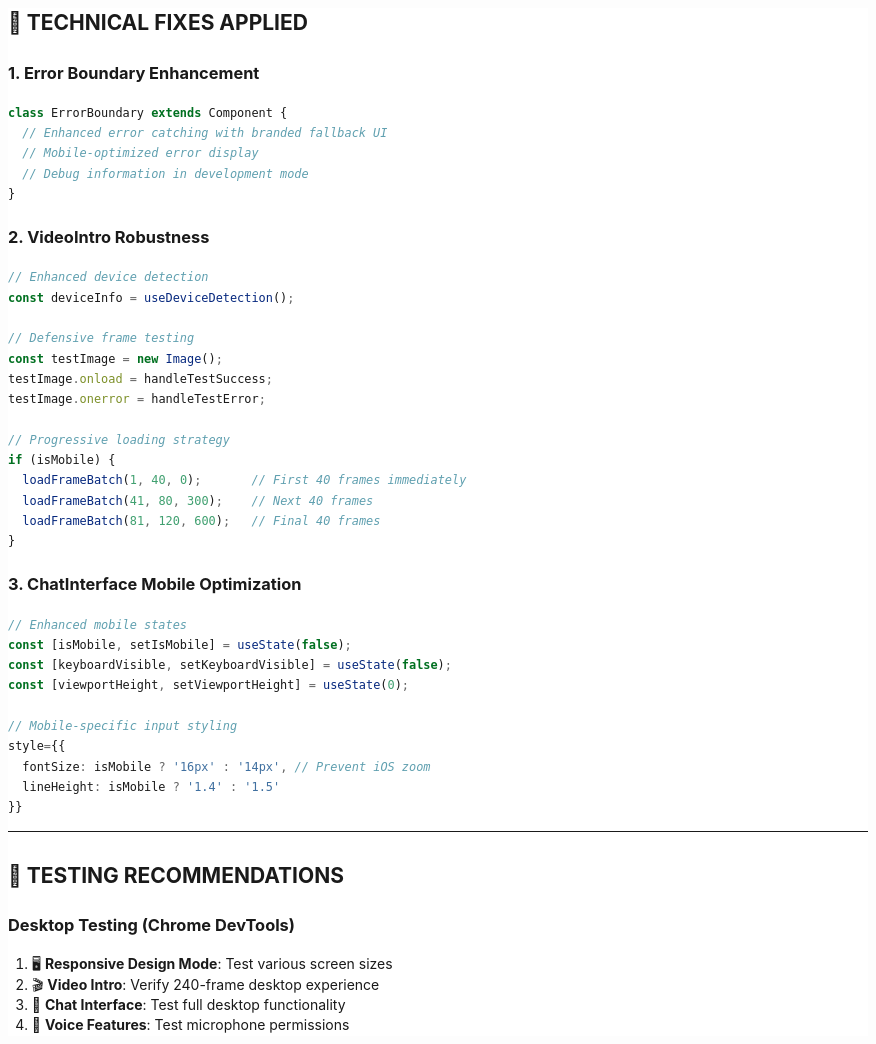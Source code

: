 ## 🔧 **TECHNICAL FIXES APPLIED**

### **1. Error Boundary Enhancement**
```typescript
class ErrorBoundary extends Component {
  // Enhanced error catching with branded fallback UI
  // Mobile-optimized error display
  // Debug information in development mode
}
```

### **2. VideoIntro Robustness**
```typescript
// Enhanced device detection
const deviceInfo = useDeviceDetection();

// Defensive frame testing
const testImage = new Image();
testImage.onload = handleTestSuccess;
testImage.onerror = handleTestError;

// Progressive loading strategy
if (isMobile) {
  loadFrameBatch(1, 40, 0);       // First 40 frames immediately
  loadFrameBatch(41, 80, 300);    // Next 40 frames
  loadFrameBatch(81, 120, 600);   // Final 40 frames
}
```

### **3. ChatInterface Mobile Optimization**
```typescript
// Enhanced mobile states
const [isMobile, setIsMobile] = useState(false);
const [keyboardVisible, setKeyboardVisible] = useState(false);
const [viewportHeight, setViewportHeight] = useState(0);

// Mobile-specific input styling
style={{
  fontSize: isMobile ? '16px' : '14px', // Prevent iOS zoom
  lineHeight: isMobile ? '1.4' : '1.5'
}}
```

---

## 🎯 **TESTING RECOMMENDATIONS**

### **Desktop Testing** (Chrome DevTools)
1. 🖥️ **Responsive Design Mode**: Test various screen sizes
2. 🎬 **Video Intro**: Verify 240-frame desktop experience
3. 💬 **Chat Interface**: Test full desktop functionality
4. 🎵 **Voice Features**: Test microphone permissions
